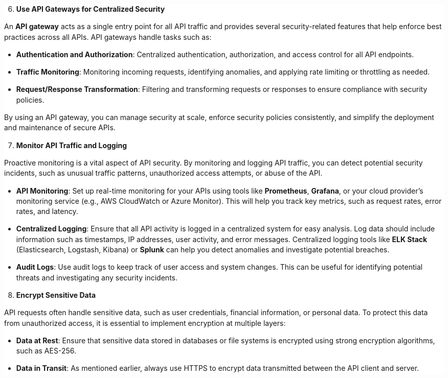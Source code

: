 


6. **Use API Gateways for Centralized Security**



An **API gateway** acts as a single entry point for all API traffic and provides several security-related features that help enforce best practices across all APIs. API gateways handle tasks such as:


* **Authentication and Authorization**: Centralized authentication, authorization, and access control for all API endpoints.

* **Traffic Monitoring**: Monitoring incoming requests, identifying anomalies, and applying rate limiting or throttling as needed.

* **Request/Response Transformation**: Filtering and transforming requests or responses to ensure compliance with security policies.




By using an API gateway, you can manage security at scale, enforce security policies consistently, and simplify the deployment and maintenance of secure APIs.



7. **Monitor API Traffic and Logging**



Proactive monitoring is a vital aspect of API security. By monitoring and logging API traffic, you can detect potential security incidents, such as unusual traffic patterns, unauthorized access attempts, or abuse of the API.


* **API Monitoring**: Set up real-time monitoring for your APIs using tools like **Prometheus**, **Grafana**, or your cloud provider’s monitoring service (e.g., AWS CloudWatch or Azure Monitor). This will help you track key metrics, such as request rates, error rates, and latency.

* **Centralized Logging**: Ensure that all API activity is logged in a centralized system for easy analysis. Log data should include information such as timestamps, IP addresses, user activity, and error messages. Centralized logging tools like **ELK Stack** (Elasticsearch, Logstash, Kibana) or **Splunk** can help you detect anomalies and investigate potential breaches.

* **Audit Logs**: Use audit logs to keep track of user access and system changes. This can be useful for identifying potential threats and investigating any security incidents.




8. **Encrypt Sensitive Data**



API requests often handle sensitive data, such as user credentials, financial information, or personal data. To protect this data from unauthorized access, it is essential to implement encryption at multiple layers:


* **Data at Rest**: Ensure that sensitive data stored in databases or file systems is encrypted using strong encryption algorithms, such as AES-256.

* **Data in Transit**: As mentioned earlier, always use HTTPS to encrypt data transmitted between the API client and server.
